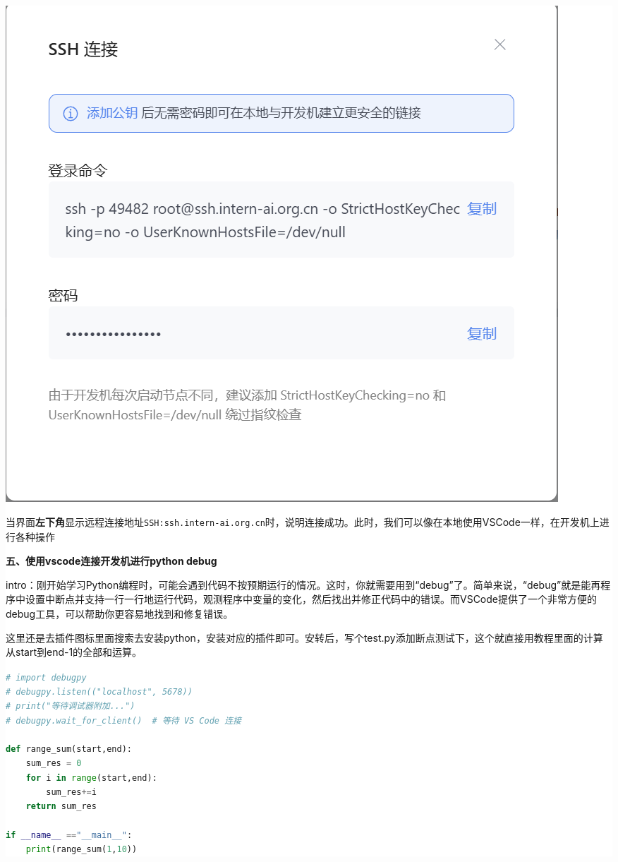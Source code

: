 ![image1](./image/4.png)

当界面**左下角**显示远程连接地址`SSH:ssh.intern-ai.org.cn`时，说明连接成功。此时，我们可以像在本地使用VSCode一样，在开发机上进行各种操作

**五、使用vscode连接开发机进行python debug**

intro：刚开始学习Python编程时，可能会遇到代码不按预期运行的情况。这时，你就需要用到“debug”了。简单来说，“debug”就是能再程序中设置中断点并支持一行一行地运行代码，观测程序中变量的变化，然后找出并修正代码中的错误。而VSCode提供了一个非常方便的debug工具，可以帮助你更容易地找到和修复错误。

这里还是去插件图标里面搜索去安装python，安装对应的插件即可。安转后，写个test.py添加断点测试下，这个就直接用教程里面的计算从start到end-1的全部和运算。

```python
# import debugpy
# debugpy.listen(("localhost", 5678))
# print("等待调试器附加...")
# debugpy.wait_for_client()  # 等待 VS Code 连接

def range_sum(start,end):
    sum_res = 0
    for i in range(start,end):
        sum_res+=i
    return sum_res

if __name__ =="__main__":
    print(range_sum(1,10))
```
